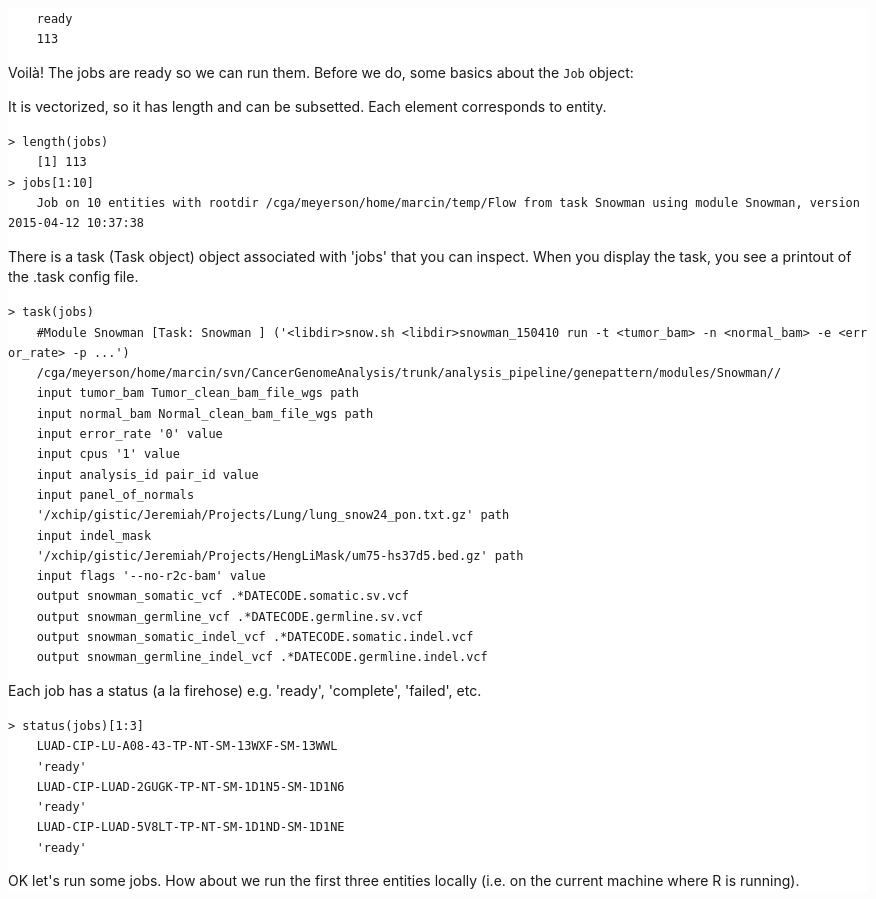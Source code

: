        ready
        113


Voilà! The jobs are ready so we can run them. Before we do, some basics
about the `Job` object:


It is vectorized, so it has length and can be subsetted. Each element
corresponds to entity.


    > length(jobs)
        [1] 113
    > jobs[1:10]
        Job on 10 entities with rootdir /cga/meyerson/home/marcin/temp/Flow from task Snowman using module Snowman, version 2015-04-12 10:37:38


There is a task (Task object) object associated with 'jobs' that you
can inspect. When you display the task, you see a printout of the .task
config file.


    > task(jobs)
        #Module Snowman [Task: Snowman ] ('<libdir>snow.sh <libdir>snowman_150410 run -t <tumor_bam> -n <normal_bam> -e <error_rate> -p ...')
        /cga/meyerson/home/marcin/svn/CancerGenomeAnalysis/trunk/analysis_pipeline/genepattern/modules/Snowman//
        input tumor_bam Tumor_clean_bam_file_wgs path
        input normal_bam Normal_clean_bam_file_wgs path
        input error_rate '0' value
        input cpus '1' value
        input analysis_id pair_id value
        input panel_of_normals
        '/xchip/gistic/Jeremiah/Projects/Lung/lung_snow24_pon.txt.gz' path
        input indel_mask
        '/xchip/gistic/Jeremiah/Projects/HengLiMask/um75-hs37d5.bed.gz' path
        input flags '--no-r2c-bam' value
        output snowman_somatic_vcf .*DATECODE.somatic.sv.vcf
        output snowman_germline_vcf .*DATECODE.germline.sv.vcf
        output snowman_somatic_indel_vcf .*DATECODE.somatic.indel.vcf
        output snowman_germline_indel_vcf .*DATECODE.germline.indel.vcf


Each job has a status (a la firehose) e.g. 'ready', 'complete',
'failed', etc.


    > status(jobs)[1:3]
        LUAD-CIP-LU-A08-43-TP-NT-SM-13WXF-SM-13WWL
        'ready'
        LUAD-CIP-LUAD-2GUGK-TP-NT-SM-1D1N5-SM-1D1N6
        'ready'
        LUAD-CIP-LUAD-5V8LT-TP-NT-SM-1D1ND-SM-1D1NE
        'ready'

OK let's run some jobs. How about we run the first three entities
locally (i.e. on the current machine where R is running).
